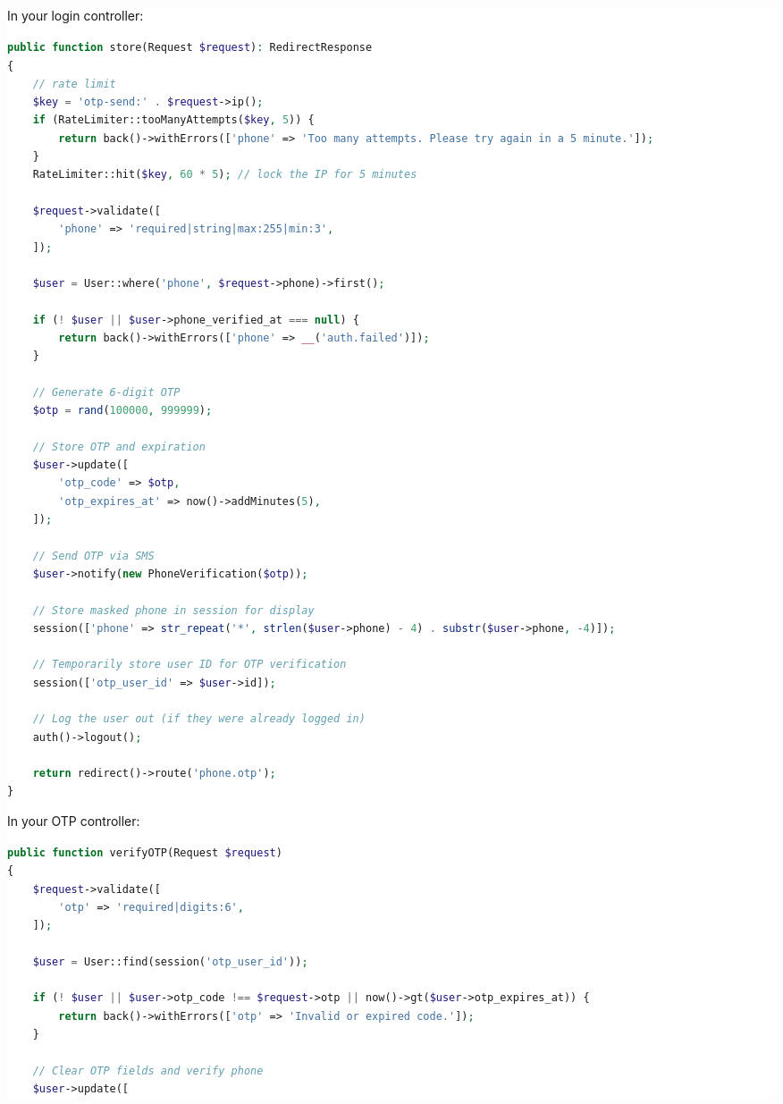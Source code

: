 In your login controller:

```php
public function store(Request $request): RedirectResponse
{
    // rate limit
    $key = 'otp-send:' . $request->ip();
    if (RateLimiter::tooManyAttempts($key, 5)) {
        return back()->withErrors(['phone' => 'Too many attempts. Please try again in a 5 minute.']);
    }
    RateLimiter::hit($key, 60 * 5); // lock the IP for 5 minutes

    $request->validate([
        'phone' => 'required|string|max:255|min:3',
    ]);

    $user = User::where('phone', $request->phone)->first();

    if (! $user || $user->phone_verified_at === null) {
        return back()->withErrors(['phone' => __('auth.failed')]);
    }

    // Generate 6-digit OTP
    $otp = rand(100000, 999999);

    // Store OTP and expiration
    $user->update([
        'otp_code' => $otp,
        'otp_expires_at' => now()->addMinutes(5),
    ]);

    // Send OTP via SMS
    $user->notify(new PhoneVerification($otp));

    // Store masked phone in session for display
    session(['phone' => str_repeat('*', strlen($user->phone) - 4) . substr($user->phone, -4)]);

    // Temporarily store user ID for OTP verification
    session(['otp_user_id' => $user->id]);

    // Log the user out (if they were already logged in)
    auth()->logout();

    return redirect()->route('phone.otp');
}
```

In your OTP controller:

```php
public function verifyOTP(Request $request)
{
    $request->validate([
        'otp' => 'required|digits:6',
    ]);

    $user = User::find(session('otp_user_id'));

    if (! $user || $user->otp_code !== $request->otp || now()->gt($user->otp_expires_at)) {
        return back()->withErrors(['otp' => 'Invalid or expired code.']);
    }

    // Clear OTP fields and verify phone
    $user->update([
```